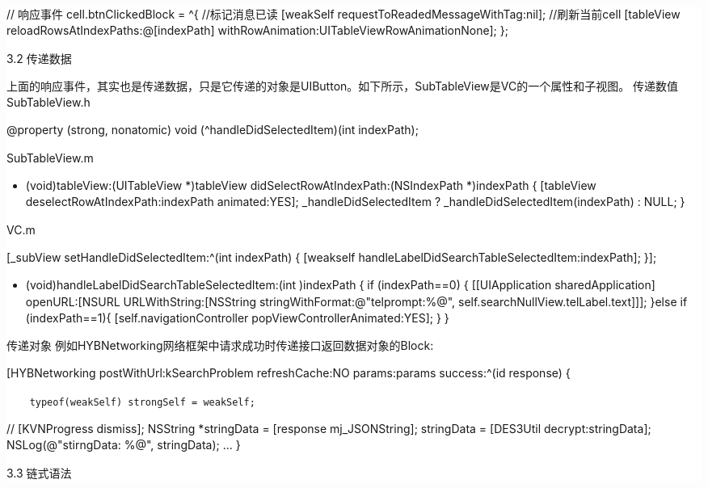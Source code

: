 // 响应事件
cell.btnClickedBlock = ^{
    //标记消息已读
    [weakSelf requestToReadedMessageWithTag:nil];
    //刷新当前cell
    [tableView reloadRowsAtIndexPaths:@[indexPath] withRowAnimation:UITableViewRowAnimationNone];
};


3.2 传递数据

上面的响应事件，其实也是传递数据，只是它传递的对象是UIButton。如下所示，SubTableView是VC的一个属性和子视图。
传递数值
SubTableView.h

@property (strong, nonatomic) void (^handleDidSelectedItem)(int indexPath);


SubTableView.m

- (void)tableView:(UITableView *)tableView didSelectRowAtIndexPath:(NSIndexPath *)indexPath
{
    [tableView deselectRowAtIndexPath:indexPath animated:YES];
    _handleDidSelectedItem ? _handleDidSelectedItem(indexPath) : NULL;
}


VC.m

[_subView setHandleDidSelectedItem:^(int indexPath) {
        [weakself handleLabelDidSearchTableSelectedItem:indexPath];
    }];


- (void)handleLabelDidSearchTableSelectedItem:(int )indexPath {
    if (indexPath==0) {
        [[UIApplication sharedApplication] openURL:[NSURL URLWithString:[NSString stringWithFormat:@"telprompt:%@", self.searchNullView.telLabel.text]]];
    }else if (indexPath==1){
        [self.navigationController popViewControllerAnimated:YES];
    }
}

传递对象
例如HYBNetworking网络框架中请求成功时传递接口返回数据对象的Block:

[HYBNetworking postWithUrl:kSearchProblem refreshCache:NO params:params success:^(id response) {
        
        typeof(weakSelf) strongSelf = weakSelf;
//        [KVNProgress dismiss];
        NSString *stringData = [response mj_JSONString];
        stringData = [DES3Util decrypt:stringData];
        NSLog(@"stirngData: %@", stringData);
       ...
}


3.3 链式语法
